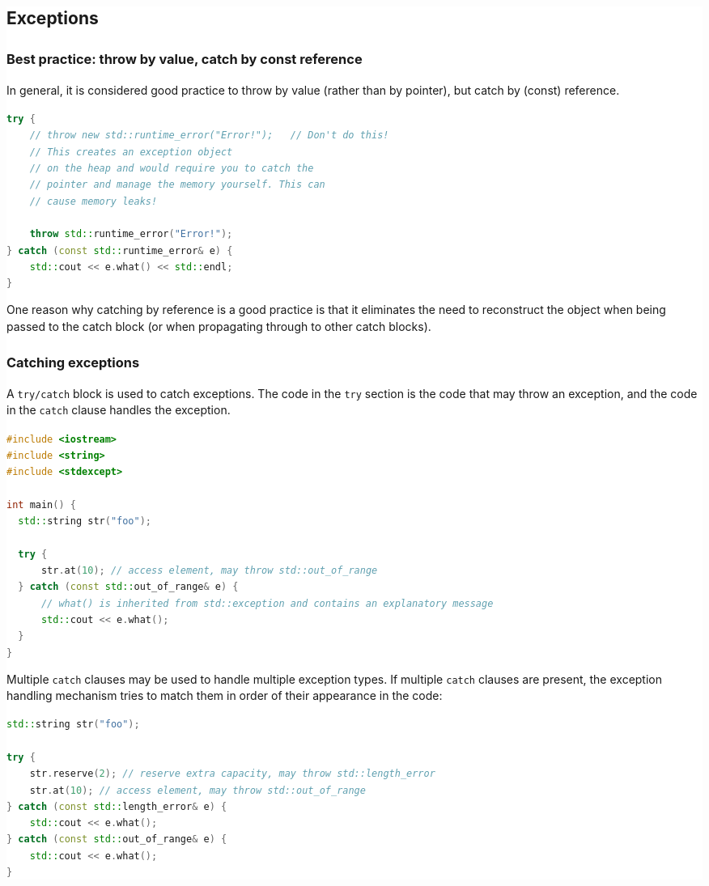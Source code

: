 ## Exceptions

### Best practice: throw by value, catch by const reference

In general, it is considered good practice to throw by value (rather than by pointer), but catch by (const) reference.

```cpp
try {
    // throw new std::runtime_error("Error!");   // Don't do this!
    // This creates an exception object
    // on the heap and would require you to catch the
    // pointer and manage the memory yourself. This can
    // cause memory leaks!
    
    throw std::runtime_error("Error!");
} catch (const std::runtime_error& e) {
    std::cout << e.what() << std::endl;
}
```

One reason why catching by reference is a good practice is that it eliminates the need to reconstruct the object when being passed to the catch block (or when propagating through to other catch blocks). 

### Catching exceptions

A `try/catch` block is used to catch exceptions. The code in the `try` section is the code that may throw an exception, and the code in the `catch` clause handles the exception.

```cpp
#include <iostream>
#include <string>
#include <stdexcept>

int main() {
  std::string str("foo");
  
  try {
      str.at(10); // access element, may throw std::out_of_range
  } catch (const std::out_of_range& e) {
      // what() is inherited from std::exception and contains an explanatory message
      std::cout << e.what();
  }
}
```

Multiple `catch` clauses may be used to handle multiple exception types. If multiple `catch` clauses are present, the exception handling mechanism tries to match them in order of their appearance in the code:

```cpp
std::string str("foo");
  
try {
    str.reserve(2); // reserve extra capacity, may throw std::length_error
    str.at(10); // access element, may throw std::out_of_range
} catch (const std::length_error& e) {
    std::cout << e.what();
} catch (const std::out_of_range& e) {
    std::cout << e.what();
}
```
